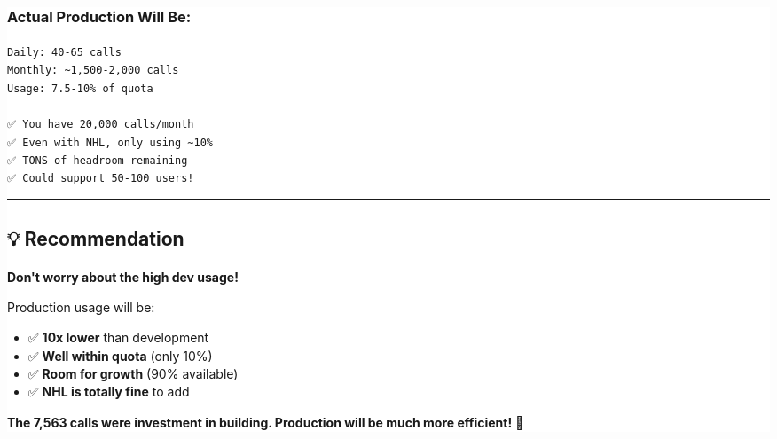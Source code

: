 ### **Actual Production Will Be:**
```
Daily: 40-65 calls
Monthly: ~1,500-2,000 calls
Usage: 7.5-10% of quota

✅ You have 20,000 calls/month
✅ Even with NHL, only using ~10%
✅ TONS of headroom remaining
✅ Could support 50-100 users!
```

---

## 💡 **Recommendation**

**Don't worry about the high dev usage!**

Production usage will be:
- ✅ **10x lower** than development
- ✅ **Well within quota** (only 10%)
- ✅ **Room for growth** (90% available)
- ✅ **NHL is totally fine** to add

**The 7,563 calls were investment in building. Production will be much more efficient!** 🚀


